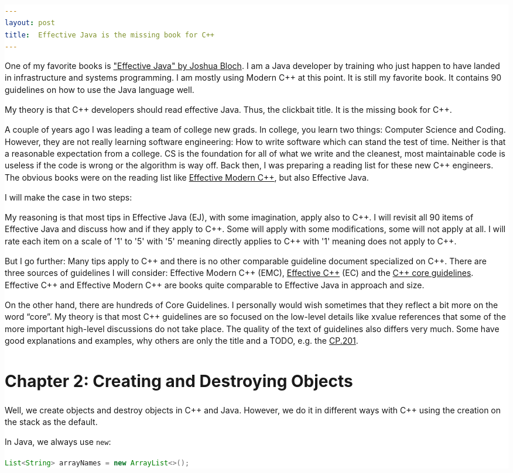```yaml
---
layout: post
title:  Effective Java is the missing book for C++
---
```


One of my favorite books is ["Effective Java" by Joshua Bloch](https://www.oreilly.com/library/view/effective-java-3rd/9780134686097/).
I am a Java developer by training who just happen to have landed in infrastructure and systems programming.
I am mostly using Modern C++ at this point. It is still my favorite book. It contains 90 guidelines on how to use the Java language well.

My theory is that C++ developers should read effective Java. Thus, the clickbait title. It is the missing book for C++.

A couple of years ago I was leading a team of college new grads. In college, you learn two things: Computer Science and Coding. However, they are not really learning software engineering: How to write software which can stand the test of time. Neither is that a reasonable expectation from a college. CS is the foundation for all of what we write and the cleanest, most maintainable code is useless if the code is wrong or the algorithm is way off.  Back then, I was preparing a reading list for these new C++ engineers. The obvious books were on the reading list like [Effective Modern C++](http://shop.oreilly.com/product/0636920033707.do), but also Effective Java.

I will make the case in two steps:

My reasoning is that most tips in Effective Java (EJ), with some imagination, apply also to C++. I will revisit all 90 items of Effective Java and discuss how and if they apply to C++. Some will apply with some modifications, some will not apply at all. I will rate each item on a scale of '1' to '5' with '5' meaning directly applies to C++ with '1' meaning does not apply to C++.

But I go further: Many tips apply to C++ and there is no other comparable guideline document specialized on C++. There are three sources of guidelines I will consider: Effective Modern C++ (EMC), [Effective C++](https://www.amazon.com/gp/product/0321334876?ie=UTF8&tag=aristeia.com-20&linkCode=as2&camp=1789&creative=9325&creativeASIN=0321334876) (EC) and the [C++ core guidelines](https://isocpp.github.io/CppCoreGuidelines/CppCoreGuidelines). Effective C++ and Effective Modern C++ are books quite comparable to Effective Java in approach and size.

On the other hand, there are hundreds of Core Guidelines. I personally would wish sometimes that they reflect a bit more on the word “core”. My theory is that most C++ guidelines are so focused on the low-level details like xvalue references that some of the more important high-level discussions do not take place. The quality of the text of guidelines also differs very much. Some have good explanations and examples, why others are only the title and a TODO, e.g. the [CP.201](https://isocpp.github.io/CppCoreGuidelines/CppCoreGuidelines#Rconc-signal).

# Chapter 2: Creating and Destroying Objects

Well, we create objects and destroy objects in C++ and Java. However, we do it in different ways with C++ using the creation on the stack as the default.

In Java, we always use `new`:

```java
List<String> arrayNames = new ArrayList<>();
```
